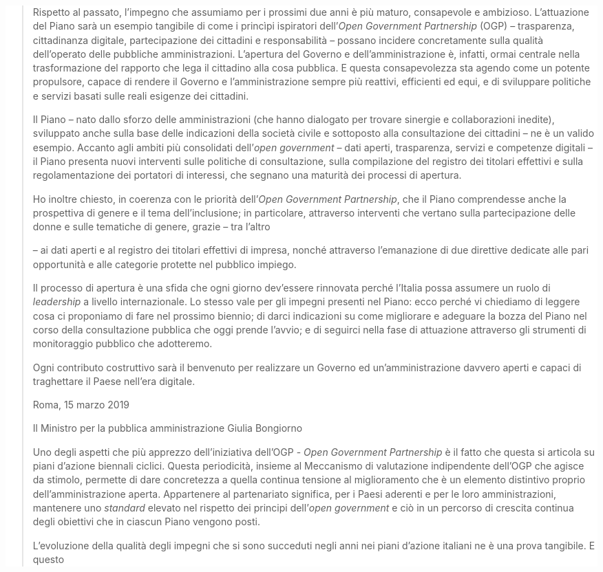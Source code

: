 > Rispetto al passato, l’impegno che assumiamo per i prossimi due anni è
> più maturo, consapevole e ambizioso. L’attuazione del Piano sarà un
> esempio tangibile di come i princìpi ispiratori dell’*Open Government
> Partnership* (OGP) – trasparenza, cittadinanza digitale,
> partecipazione dei cittadini e responsabilità – possano incidere
> concretamente sulla qualità dell’operato delle pubbliche
> amministrazioni. L’apertura del Governo e dell’amministrazione è,
> infatti, ormai centrale nella trasformazione del rapporto che lega il
> cittadino alla cosa pubblica. E questa consapevolezza sta agendo come
> un potente propulsore, capace di rendere il Governo e
> l’amministrazione sempre più reattivi, efficienti ed equi, e di
> sviluppare politiche e servizi basati sulle reali esigenze dei
> cittadini.
>
> Il Piano – nato dallo sforzo delle amministrazioni (che hanno
> dialogato per trovare sinergie e collaborazioni inedite), sviluppato
> anche sulla base delle indicazioni della società civile e sottoposto
> alla consultazione dei cittadini – ne è un valido esempio. Accanto
> agli ambiti più consolidati dell’*open government* – dati aperti,
> trasparenza, servizi e competenze digitali – il Piano presenta nuovi
> interventi sulle politiche di consultazione, sulla compilazione del
> registro dei titolari effettivi e sulla regolamentazione dei portatori
> di interessi, che segnano una maturità dei processi di apertura.
>
> Ho inoltre chiesto, in coerenza con le priorità dell’*Open Government
> Partnership*, che il Piano comprendesse anche la prospettiva di genere
> e il tema dell’inclusione; in particolare, attraverso interventi che
> vertano sulla partecipazione delle donne e sulle tematiche di genere,
> grazie – tra l’altro
>
> – ai dati aperti e al registro dei titolari effettivi di impresa,
> nonché attraverso l’emanazione di due direttive dedicate alle pari
> opportunità e alle categorie protette nel pubblico impiego.
>
> Il processo di apertura è una sfida che ogni giorno dev’essere
> rinnovata perché l’Italia possa assumere un ruolo di *leadership* a
> livello internazionale. Lo stesso vale per gli impegni presenti nel
> Piano: ecco perché vi chiediamo di leggere cosa ci proponiamo di fare
> nel prossimo biennio; di darci indicazioni su come migliorare e
> adeguare la bozza del Piano nel corso della consultazione pubblica che
> oggi prende l’avvio; e di seguirci nella fase di attuazione attraverso
> gli strumenti di monitoraggio pubblico che adotteremo.
>
> Ogni contributo costruttivo sarà il benvenuto per realizzare un
> Governo ed un’amministrazione davvero aperti e capaci di traghettare
> il Paese nell’era digitale.
>
> Roma, 15 marzo 2019
>
> Il Ministro per la pubblica amministrazione Giulia Bongiorno
>
> Uno degli aspetti che più apprezzo dell’iniziativa dell’OGP - *Open
> Government Partnership* è il fatto che questa si articola su piani
> d’azione biennali ciclici. Questa periodicità, insieme al Meccanismo
> di valutazione indipendente dell’OGP che agisce da stimolo, permette
> di dare concretezza a quella continua tensione al miglioramento che è
> un elemento distintivo proprio dell’amministrazione aperta.
> Appartenere al partenariato significa, per i Paesi aderenti e per le
> loro amministrazioni, mantenere uno *standard* elevato nel rispetto
> dei principi dell’*open government* e ciò in un percorso di crescita
> continua degli obiettivi che in ciascun Piano vengono posti.
>
> L’evoluzione della qualità degli impegni che si sono succeduti negli
> anni nei piani d’azione italiani ne è una prova tangibile. E questo